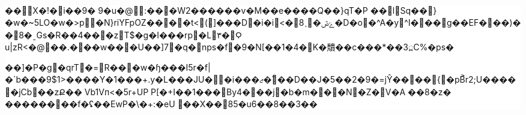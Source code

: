  ��X�֔!�i��9� 9�u�@:���W2������v�M��e����Q��}qT�P � �lSq��}�w�~5LO�w�>р�N}riYFpOZ����t<(]���D�i�i<�ۓڞ�ˎ8�D�o�^A�y^I���g��EF���)��8�ˍG s�R��4���zT$�g�I���rp�L۳�Ϙ
u|zR<�@��.���w���U��]7�q�nps�f�9�N[��1�4�K�穨��c���\*��3߽C%�ps�
 
 ��]�P� g�qrT�=R���w�ɧ���I5r�f|�`b���9$1>����Y�1���+.y�L���JU��i���ޖ�̌��D��J�5��2�9�=jŶ����{�pB͐r2;U�����jCb ��zՔ��
Vb1Vп<�5r+UP P[�+I��1���By4���j�b�m���N�Z�𪁁V�A
��8�z�
��������f�ʢ��EwP�\�+:�eU ��X��85�u6��8��3��
 
























